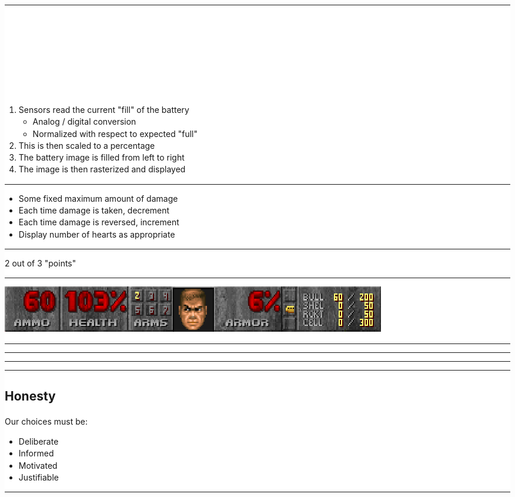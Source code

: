 

---



<div style="height: 10em;"></div>

 1. Sensors read the current "fill" of the battery
    * Analog / digital conversion
    * Normalized with respect to expected "full"
 1. This is then scaled to a percentage
 1. The battery image is filled from left to right
 1. The image is then rasterized and displayed

---



 * Some fixed maximum amount of damage
 * Each time damage is taken, decrement
 * Each time damage is reversed, increment
 * Display number of hearts as appropriate

---

2 out of 3 "points"



---



![](images/doom_status.png)

---



---



---



---

## Honesty

Our choices must be:

 * Deliberate
 * Informed
 * Motivated
 * Justifiable

---